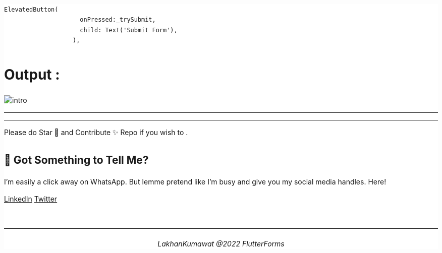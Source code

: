 ```
ElevatedButton(
                     onPressed:_trySubmit,
                     child: Text('Submit Form'),
                   ),
```

# Output :
<img align="center" alt="intro" width="50%" 
src="https://user-images.githubusercontent.com/55774240/187693870-ecc88e12-5104-46e1-bb4f-185eda5e9725.png">

<hr>
<hr>

Please do Star 💛 and Contribute ✨ Repo if you wish to .

## 👋 Got Something to Tell Me?
I’m easily a click away on WhatsApp. But lemme pretend like I’m busy and give you my social media handles. Here!

[LinkedIn](https://www.linkedin.com/in/lakhan-kumawat-7414391a2/?)
[Twitter](https://twitter.com/KNKUMWT1)

<br>
<hr>
<h6 align="center">LakhanKumawat @2022 FlutterForms</h6>



